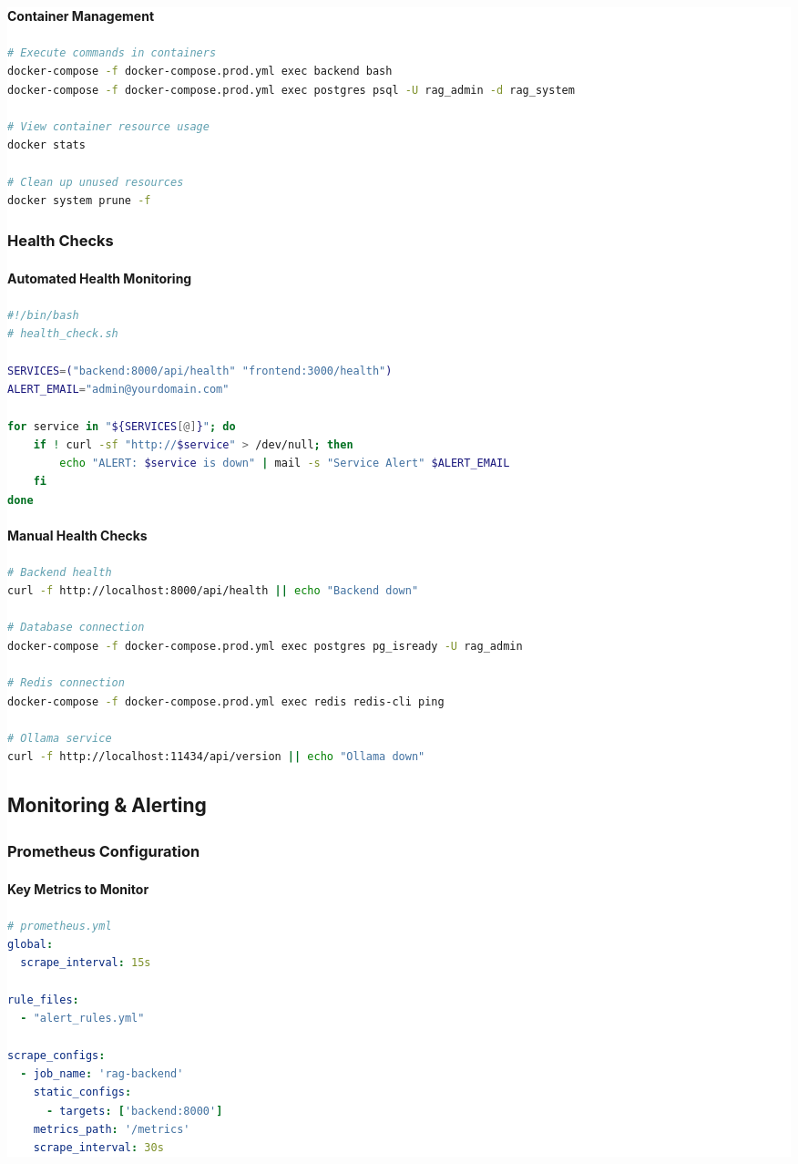 #### Container Management
```bash
# Execute commands in containers
docker-compose -f docker-compose.prod.yml exec backend bash
docker-compose -f docker-compose.prod.yml exec postgres psql -U rag_admin -d rag_system

# View container resource usage
docker stats

# Clean up unused resources
docker system prune -f
```

### Health Checks

#### Automated Health Monitoring
```bash
#!/bin/bash
# health_check.sh

SERVICES=("backend:8000/api/health" "frontend:3000/health")
ALERT_EMAIL="admin@yourdomain.com"

for service in "${SERVICES[@]}"; do
    if ! curl -sf "http://$service" > /dev/null; then
        echo "ALERT: $service is down" | mail -s "Service Alert" $ALERT_EMAIL
    fi
done
```

#### Manual Health Checks
```bash
# Backend health
curl -f http://localhost:8000/api/health || echo "Backend down"

# Database connection
docker-compose -f docker-compose.prod.yml exec postgres pg_isready -U rag_admin

# Redis connection
docker-compose -f docker-compose.prod.yml exec redis redis-cli ping

# Ollama service
curl -f http://localhost:11434/api/version || echo "Ollama down"
```

## Monitoring & Alerting

### Prometheus Configuration

#### Key Metrics to Monitor
```yaml
# prometheus.yml
global:
  scrape_interval: 15s

rule_files:
  - "alert_rules.yml"

scrape_configs:
  - job_name: 'rag-backend'
    static_configs:
      - targets: ['backend:8000']
    metrics_path: '/metrics'
    scrape_interval: 30s
```